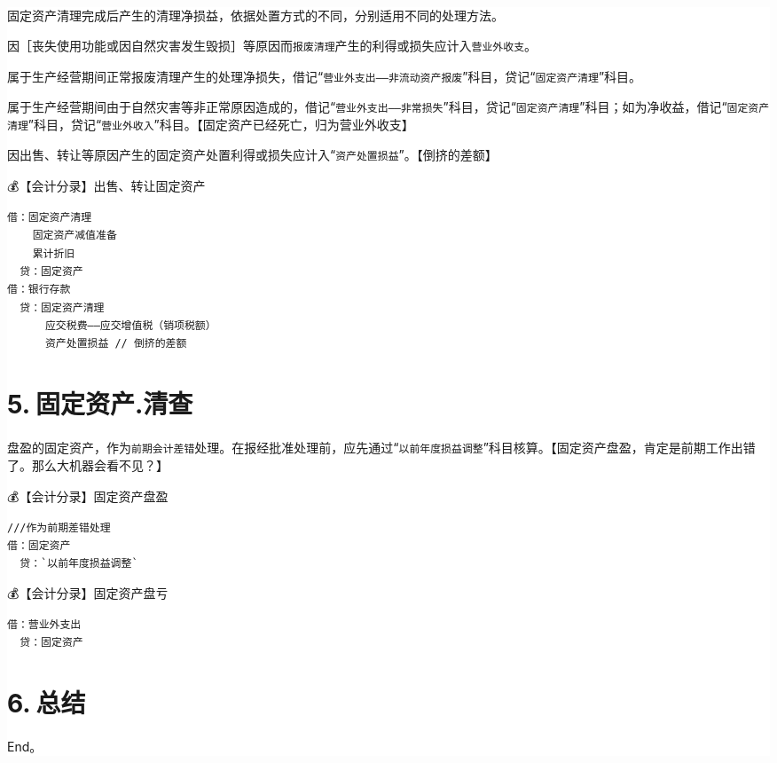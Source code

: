 固定资产清理完成后产生的清理净损益，依据处置方式的不同，分别适用不同的处理方法。

因［丧失使用功能或因自然灾害发生毁损］等原因而`报废清理`产生的利得或损失应计入`营业外收支`。

属于生产经营期间正常报废清理产生的处理净损失，借记“`营业外支出——非流动资产报废`”科目，贷记“`固定资产清理`”科目。

属于生产经营期间由于自然灾害等非正常原因造成的，借记“`营业外支出——非常损失`”科目，贷记“`固定资产清理`”科目；如为净收益，借记“`固定资产清理`”科目，贷记“`营业外收入`”科目。【固定资产已经死亡，归为营业外收支】

因出售、转让等原因产生的固定资产处置利得或损失应计入“`资产处置损益`”。【倒挤的差额】

:moneybag:【会计分录】出售、转让固定资产

```
借：固定资产清理
    固定资产减值准备
    累计折旧
  贷：固定资产
借：银行存款
  贷：固定资产清理
      应交税费——应交增值税（销项税额）
      资产处置损益 // 倒挤的差额
```

# 5. 固定资产.清查

盘盈的固定资产，作为`前期会计差错`处理。在报经批准处理前，应先通过“`以前年度损益调整`”科目核算。【固定资产盘盈，肯定是前期工作出错了。那么大机器会看不见？】

:moneybag:【会计分录】固定资产盘盈

```
///作为前期差错处理
借：固定资产
  贷：`以前年度损益调整`
```

:moneybag:【会计分录】固定资产盘亏

```
借：营业外支出
  贷：固定资产
```

# 6. 总结

End。
